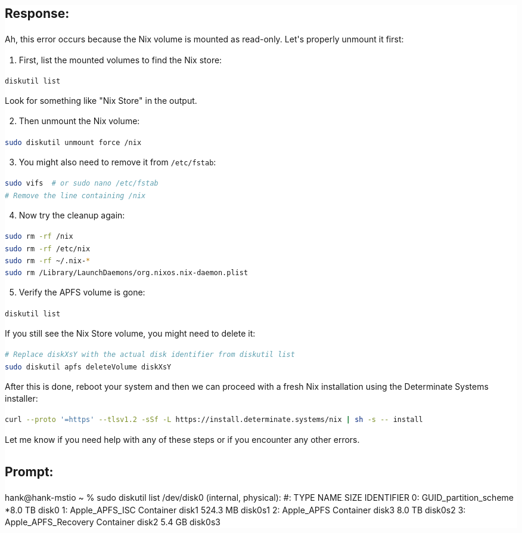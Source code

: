 ## Response:
Ah, this error occurs because the Nix volume is mounted as read-only. Let's properly unmount it first:

1.  First, list the mounted volumes to find the Nix store:

```bash
diskutil list
```

Look for something like "Nix Store" in the output.

2.  Then unmount the Nix volume:

```bash
sudo diskutil unmount force /nix
```

3.  You might also need to remove it from `/etc/fstab`:

```bash
sudo vifs  # or sudo nano /etc/fstab
# Remove the line containing /nix
```

4.  Now try the cleanup again:

```bash
sudo rm -rf /nix
sudo rm -rf /etc/nix
sudo rm -rf ~/.nix-*
sudo rm /Library/LaunchDaemons/org.nixos.nix-daemon.plist
```

5.  Verify the APFS volume is gone:

```bash
diskutil list
```

If you still see the Nix Store volume, you might need to delete it:

```bash
# Replace diskXsY with the actual disk identifier from diskutil list
sudo diskutil apfs deleteVolume diskXsY
```

After this is done, reboot your system and then we can proceed with a fresh Nix installation using the Determinate Systems installer:

```bash
curl --proto '=https' --tlsv1.2 -sSf -L https://install.determinate.systems/nix | sh -s -- install
```

Let me know if you need help with any of these steps or if you encounter any other errors.

## Prompt:
hank@hank-mstio ~ % sudo diskutil list /dev/disk0 (internal, physical): #: TYPE NAME SIZE IDENTIFIER 0: GUID\_partition\_scheme \*8.0 TB disk0 1: Apple\_APFS\_ISC Container disk1 524.3 MB disk0s1 2: Apple\_APFS Container disk3 8.0 TB disk0s2 3: Apple\_APFS\_Recovery Container disk2 5.4 GB disk0s3
